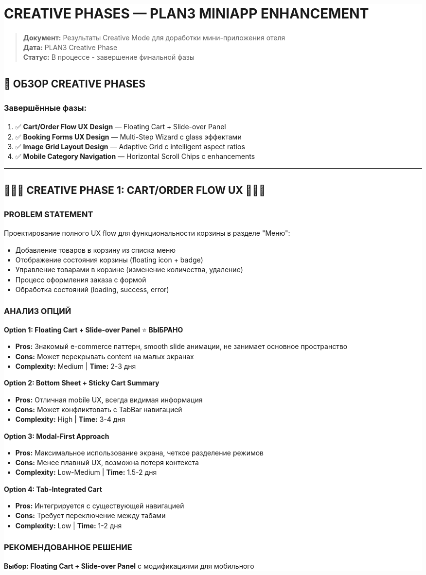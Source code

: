 # CREATIVE PHASES — PLAN3 MINIAPP ENHANCEMENT

> **Документ:** Результаты Creative Mode для доработки мини-приложения отеля  
> **Дата:** PLAN3 Creative Phase  
> **Статус:** В процессе - завершение финальной фазы

## 🎨 ОБЗОР CREATIVE PHASES

### Завершённые фазы:
1. ✅ **Cart/Order Flow UX Design** — Floating Cart + Slide-over Panel
2. ✅ **Booking Forms UX Design** — Multi-Step Wizard с glass эффектами  
3. ✅ **Image Grid Layout Design** — Adaptive Grid с intelligent aspect ratios
4. ✅ **Mobile Category Navigation** — Horizontal Scroll Chips с enhancements

---

## 🎨🎨🎨 CREATIVE PHASE 1: CART/ORDER FLOW UX 🎨🎨🎨

### PROBLEM STATEMENT
Проектирование полного UX flow для функциональности корзины в разделе "Меню":
- Добавление товаров в корзину из списка меню
- Отображение состояния корзины (floating icon + badge)
- Управление товарами в корзине (изменение количества, удаление)
- Процесс оформления заказа с формой
- Обработка состояний (loading, success, error)

### АНАЛИЗ ОПЦИЙ

**Option 1: Floating Cart + Slide-over Panel** ⭐ **ВЫБРАНО**
- **Pros:** Знакомый e-commerce паттерн, smooth slide анимации, не занимает основное пространство
- **Cons:** Может перекрывать content на малых экранах
- **Complexity:** Medium | **Time:** 2-3 дня

**Option 2: Bottom Sheet + Sticky Cart Summary**
- **Pros:** Отличная mobile UX, всегда видимая информация
- **Cons:** Может конфликтовать с TabBar навигацией
- **Complexity:** High | **Time:** 3-4 дня

**Option 3: Modal-First Approach**
- **Pros:** Максимальное использование экрана, четкое разделение режимов
- **Cons:** Менее плавный UX, возможна потеря контекста
- **Complexity:** Low-Medium | **Time:** 1.5-2 дня

**Option 4: Tab-Integrated Cart**
- **Pros:** Интегрируется с существующей навигацией
- **Cons:** Требует переключение между табами
- **Complexity:** Low | **Time:** 1-2 дня

### РЕКОМЕНДОВАННОЕ РЕШЕНИЕ
**Выбор: Floating Cart + Slide-over Panel** с модификациями для мобильного
